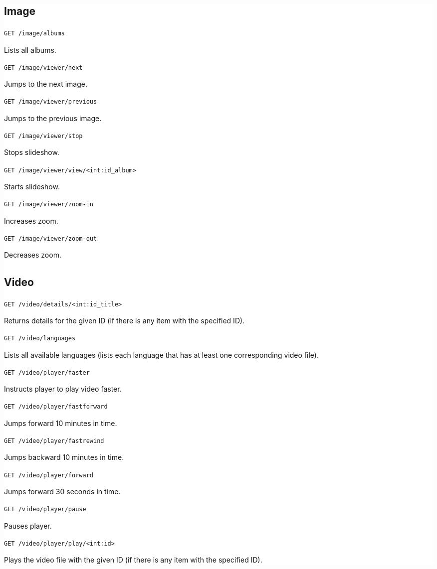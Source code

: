 ## Image

    GET /image/albums

Lists all albums.

    GET /image/viewer/next

Jumps to the next image.

    GET /image/viewer/previous

Jumps to the previous image.

    GET /image/viewer/stop

Stops slideshow.

    GET /image/viewer/view/<int:id_album>

Starts slideshow.

    GET /image/viewer/zoom-in

Increases zoom.

    GET /image/viewer/zoom-out

Decreases zoom.

## Video

    GET /video/details/<int:id_title>

Returns details for the given ID (if there is any item with the specified ID).

    GET /video/languages

Lists all available languages (lists each language that has at least one corresponding video file).

    GET /video/player/faster

Instructs player to play video faster.

    GET /video/player/fastforward

Jumps forward 10 minutes in time.

    GET /video/player/fastrewind

Jumps backward 10 minutes in time.

    GET /video/player/forward

Jumps forward 30 seconds in time.

    GET /video/player/pause

Pauses player.

    GET /video/player/play/<int:id>

Plays the video file with the given ID (if there is any item with the specified ID).
